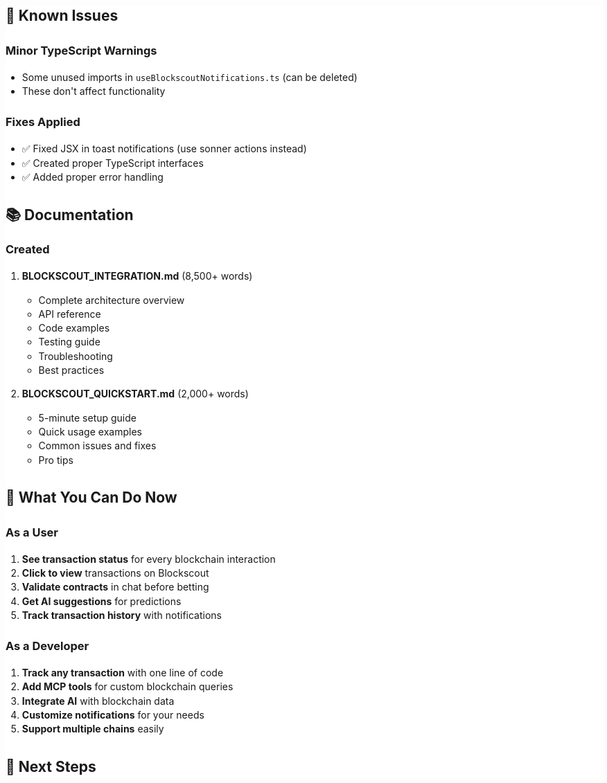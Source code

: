 ## 🐛 Known Issues

### Minor TypeScript Warnings

- Some unused imports in `useBlockscoutNotifications.ts` (can be deleted)
- These don't affect functionality

### Fixes Applied

- ✅ Fixed JSX in toast notifications (use sonner actions instead)
- ✅ Created proper TypeScript interfaces
- ✅ Added proper error handling

## 📚 Documentation

### Created

1. **BLOCKSCOUT_INTEGRATION.md** (8,500+ words)

   - Complete architecture overview
   - API reference
   - Code examples
   - Testing guide
   - Troubleshooting
   - Best practices

2. **BLOCKSCOUT_QUICKSTART.md** (2,000+ words)
   - 5-minute setup guide
   - Quick usage examples
   - Common issues and fixes
   - Pro tips

## 🎉 What You Can Do Now

### As a User

1. **See transaction status** for every blockchain interaction
2. **Click to view** transactions on Blockscout
3. **Validate contracts** in chat before betting
4. **Get AI suggestions** for predictions
5. **Track transaction history** with notifications

### As a Developer

1. **Track any transaction** with one line of code
2. **Add MCP tools** for custom blockchain queries
3. **Integrate AI** with blockchain data
4. **Customize notifications** for your needs
5. **Support multiple chains** easily

## 🚀 Next Steps
